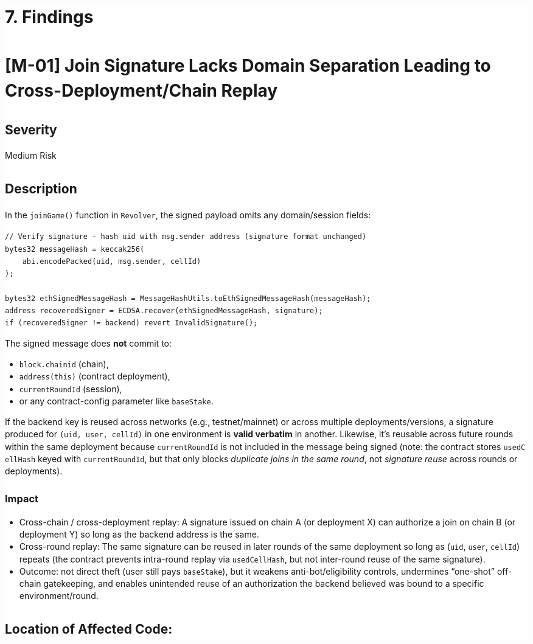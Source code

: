 # 7. Findings

# [M-01] Join Signature Lacks Domain Separation Leading to Cross-Deployment/Chain Replay

## Severity

Medium Risk

## Description

In the `joinGame()` function in `Revolver`, the signed payload omits any domain/session fields:

```solidity
// Verify signature - hash uid with msg.sender address (signature format unchanged)
bytes32 messageHash = keccak256(
    abi.encodePacked(uid, msg.sender, cellId)
);

bytes32 ethSignedMessageHash = MessageHashUtils.toEthSignedMessageHash(messageHash);
address recoveredSigner = ECDSA.recover(ethSignedMessageHash, signature);
if (recoveredSigner != backend) revert InvalidSignature();
```

The signed message does **not** commit to:

- `block.chainid` (chain),
- `address(this)` (contract deployment),
- `currentRoundId` (session),
- or any contract-config parameter like `baseStake`.

If the backend key is reused across networks (e.g., testnet/mainnet) or across multiple deployments/versions, a signature produced for `(uid, user, cellId)` in one environment is **valid verbatim** in another. Likewise, it’s reusable across future rounds within the same deployment because `currentRoundId` is not included in the message being signed (note: the contract stores `usedCellHash` keyed with `currentRoundId`, but that only blocks _duplicate joins in the same round_, not _signature reuse_ across rounds or deployments).

### Impact

- Cross-chain / cross-deployment replay: A signature issued on chain A (or deployment X) can authorize a join on chain B (or deployment Y) so long as the backend address is the same.
- Cross-round replay: The same signature can be reused in later rounds of the same deployment so long as (`uid`, `user`, `cellId`) repeats (the contract prevents intra-round replay via `usedCellHash`, but not inter-round reuse of the same signature).
- Outcome: not direct theft (user still pays `baseStake`), but it weakens anti-bot/eligibility controls, undermines “one-shot” off-chain gatekeeping, and enables unintended reuse of an authorization the backend believed was bound to a specific environment/round.

## Location of Affected Code:
